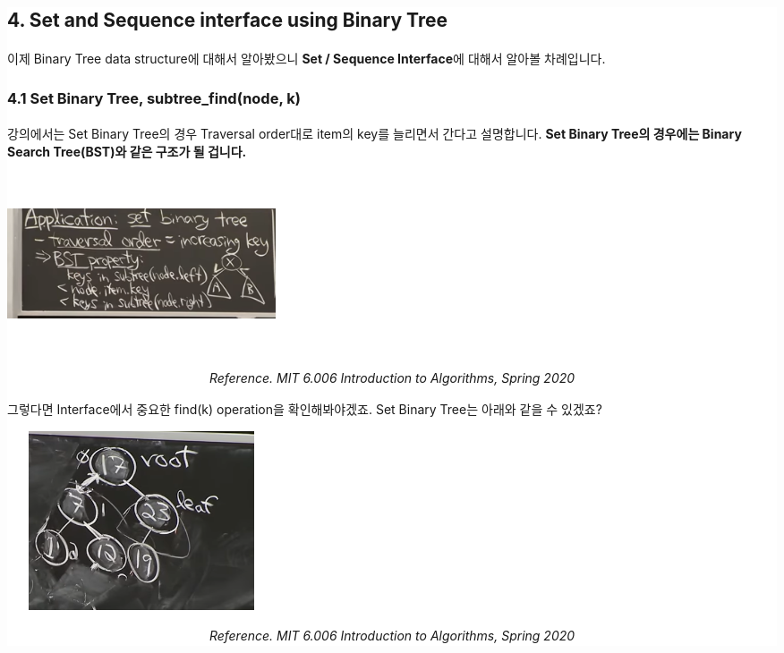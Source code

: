 ## 4. Set and Sequence interface using Binary Tree

이제 Binary Tree data structure에 대해서 알아봤으니 **Set / Sequence Interface**에 대해서 알아볼 차례입니다. 

### 4.1 Set Binary Tree, subtree_find(node, k)

강의에서는 Set Binary Tree의 경우 Traversal order대로 item의 key를 늘리면서 간다고 설명합니다. **Set Binary Tree의 경우에는 Binary Search Tree(BST)와 같은 구조가 될 겁니다.**

<p>
    <img src="/assets/images/post/cs/binary-tree/Set-Binary-Tree.png" width="300" height="200" class="projects__article__img__center">
    <p align="center">
    <em class="projects__img__caption"> Reference. MIT 6.006 Introduction to Algorithms, Spring 2020</em>
    </p>
</p>      

그렇다면 Interface에서 중요한 find(k) operation을 확인해봐야겠죠. Set Binary Tree는 아래와 같을 수 있겠죠?

<p>
    <img src="/assets/images/post/cs/binary-tree/Set-Binary-Tree-Example.png" width="300" height="200" class="projects__article__img__center">
    <p align="center">
    <em class="projects__img__caption"> Reference. MIT 6.006 Introduction to Algorithms, Spring 2020</em>
    </p>
</p>      
